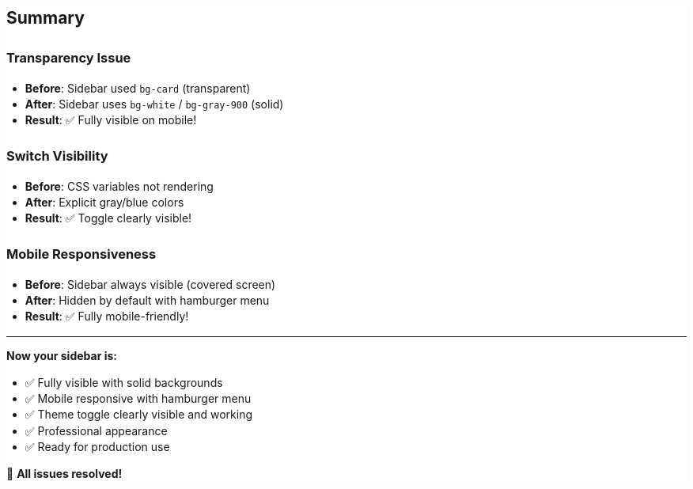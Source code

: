 ## Summary

### Transparency Issue

- **Before**: Sidebar used `bg-card` (transparent)
- **After**: Sidebar uses `bg-white` / `bg-gray-900` (solid)
- **Result**: ✅ Fully visible on mobile!

### Switch Visibility

- **Before**: CSS variables not rendering
- **After**: Explicit gray/blue colors
- **Result**: ✅ Toggle clearly visible!

### Mobile Responsiveness

- **Before**: Sidebar always visible (covered screen)
- **After**: Hidden by default with hamburger menu
- **Result**: ✅ Fully mobile-friendly!

---

**Now your sidebar is:**

- ✅ Fully visible with solid backgrounds
- ✅ Mobile responsive with hamburger menu
- ✅ Theme toggle clearly visible and working
- ✅ Professional appearance
- ✅ Ready for production use

🎉 **All issues resolved!**
